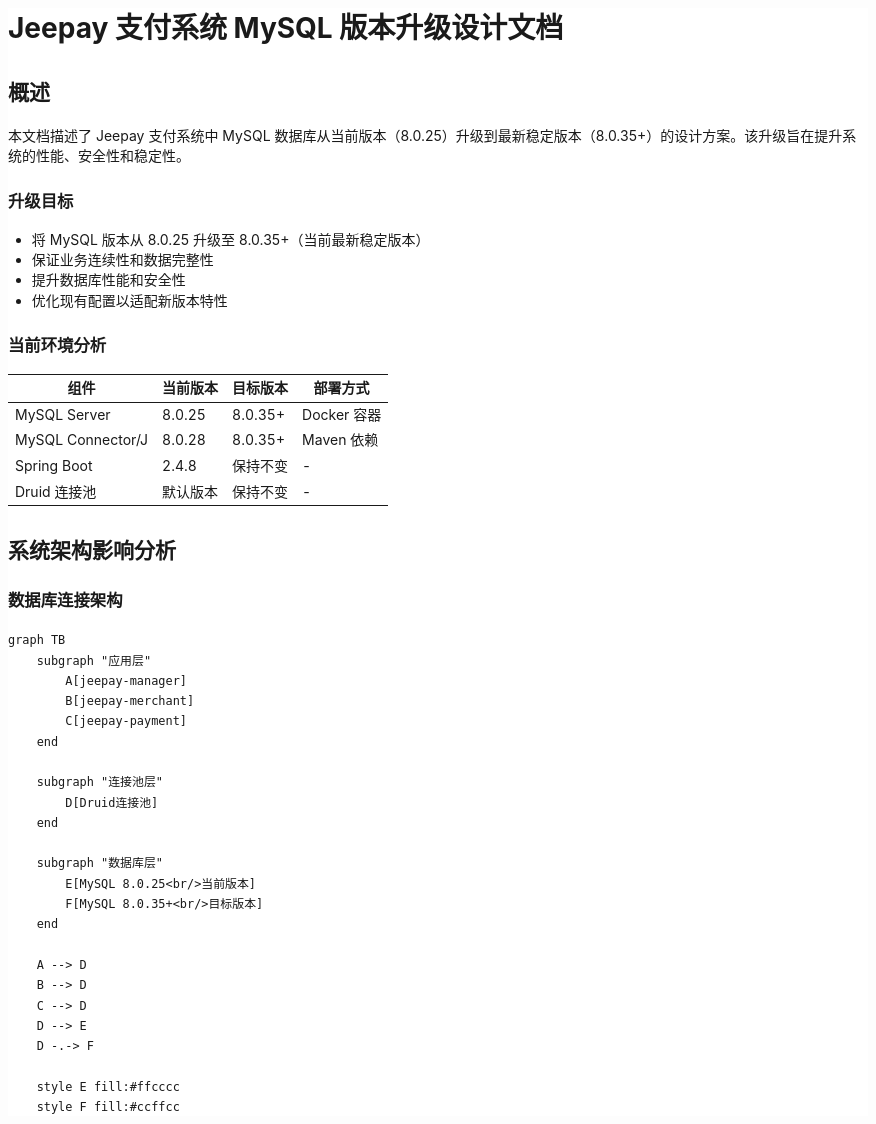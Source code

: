 # Jeepay 支付系统 MySQL 版本升级设计文档

## 概述

本文档描述了 Jeepay 支付系统中 MySQL 数据库从当前版本（8.0.25）升级到最新稳定版本（8.0.35+）的设计方案。该升级旨在提升系统的性能、安全性和稳定性。

### 升级目标
- 将 MySQL 版本从 8.0.25 升级至 8.0.35+（当前最新稳定版本）
- 保证业务连续性和数据完整性
- 提升数据库性能和安全性
- 优化现有配置以适配新版本特性

### 当前环境分析

| 组件 | 当前版本 | 目标版本 | 部署方式 |
|------|----------|----------|----------|
| MySQL Server | 8.0.25 | 8.0.35+ | Docker 容器 |
| MySQL Connector/J | 8.0.28 | 8.0.35+ | Maven 依赖 |
| Spring Boot | 2.4.8 | 保持不变 | - |
| Druid 连接池 | 默认版本 | 保持不变 | - |

## 系统架构影响分析

### 数据库连接架构

```mermaid
graph TB
    subgraph "应用层"
        A[jeepay-manager]
        B[jeepay-merchant]  
        C[jeepay-payment]
    end
    
    subgraph "连接池层"
        D[Druid连接池]
    end
    
    subgraph "数据库层"
        E[MySQL 8.0.25<br/>当前版本]
        F[MySQL 8.0.35+<br/>目标版本]
    end
    
    A --> D
    B --> D
    C --> D
    D --> E
    D -.-> F
    
    style E fill:#ffcccc
    style F fill:#ccffcc
```
